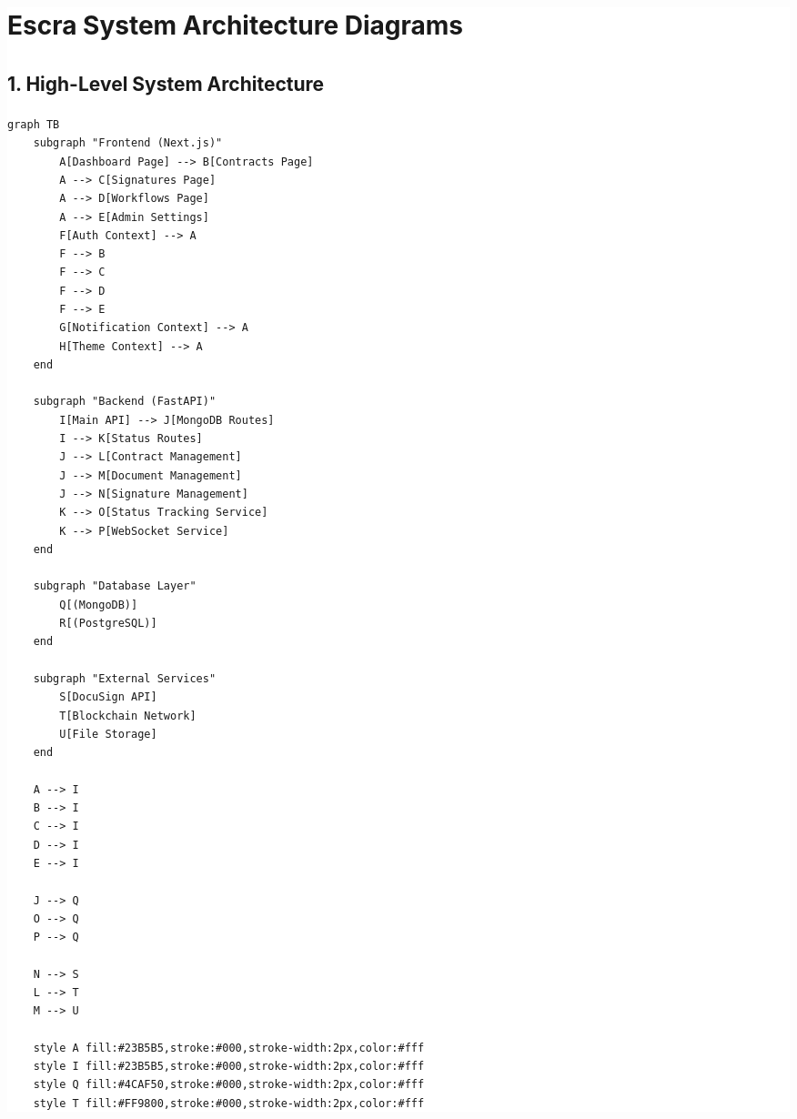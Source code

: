 # Escra System Architecture Diagrams

## 1. High-Level System Architecture

```mermaid
graph TB
    subgraph "Frontend (Next.js)"
        A[Dashboard Page] --> B[Contracts Page]
        A --> C[Signatures Page]
        A --> D[Workflows Page]
        A --> E[Admin Settings]
        F[Auth Context] --> A
        F --> B
        F --> C
        F --> D
        F --> E
        G[Notification Context] --> A
        H[Theme Context] --> A
    end
    
    subgraph "Backend (FastAPI)"
        I[Main API] --> J[MongoDB Routes]
        I --> K[Status Routes]
        J --> L[Contract Management]
        J --> M[Document Management]
        J --> N[Signature Management]
        K --> O[Status Tracking Service]
        K --> P[WebSocket Service]
    end
    
    subgraph "Database Layer"
        Q[(MongoDB)]
        R[(PostgreSQL)]
    end
    
    subgraph "External Services"
        S[DocuSign API]
        T[Blockchain Network]
        U[File Storage]
    end
    
    A --> I
    B --> I
    C --> I
    D --> I
    E --> I
    
    J --> Q
    O --> Q
    P --> Q
    
    N --> S
    L --> T
    M --> U
    
    style A fill:#23B5B5,stroke:#000,stroke-width:2px,color:#fff
    style I fill:#23B5B5,stroke:#000,stroke-width:2px,color:#fff
    style Q fill:#4CAF50,stroke:#000,stroke-width:2px,color:#fff
    style T fill:#FF9800,stroke:#000,stroke-width:2px,color:#fff
```
